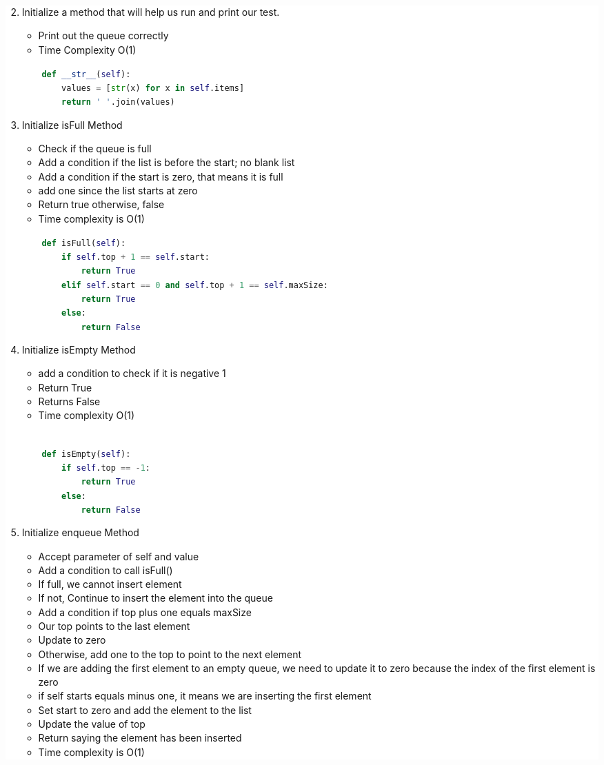 2. Initialize a method that will help us run and print our test.
    - Print out the queue correctly
    - Time Complexity O(1)

    ```python
        def __str__(self):
            values = [str(x) for x in self.items]
            return ' '.join(values)
    ```

3. Initialize isFull Method
    - Check if the queue is full
    - Add a condition if the list is before the start; no blank list
    - Add a condition if the start is zero, that means it is full
    - add one since the list starts at zero
    - Return true otherwise, false
    - Time complexity is O(1)

    ```python
        def isFull(self):
            if self.top + 1 == self.start:
                return True
            elif self.start == 0 and self.top + 1 == self.maxSize:
                return True
            else:
                return False
    ```

4. Initialize isEmpty Method
    - add a condition to check if it is negative 1
    - Return True
    - Returns False
    - Time complexity O(1)

    ```python

        def isEmpty(self):
            if self.top == -1:
                return True
            else:
                return False
    ```

5. Initialize enqueue Method
    - Accept parameter of self and value
    - Add a condition to call isFull()
    - If full, we cannot insert element
    - If not, Continue to insert the element into the queue
    - Add a condition if top plus one equals maxSize
    - Our top points to the last element
    - Update to zero
    - Otherwise, add one to the top to point to the next element
    - If we are adding the first element to an empty queue, we need to update it to zero because the index of the first element is zero
    - if self starts equals minus one, it means we are inserting the first element
    - Set start to zero and add the element to the list
    - Update the value of top
    - Return saying the element has been inserted
    - Time complexity is O(1)


[^1]: Queues (https://www.programiz.com/dsa/types-of-queue )
[^2]: Every new line should be prefixed with two spaces.  